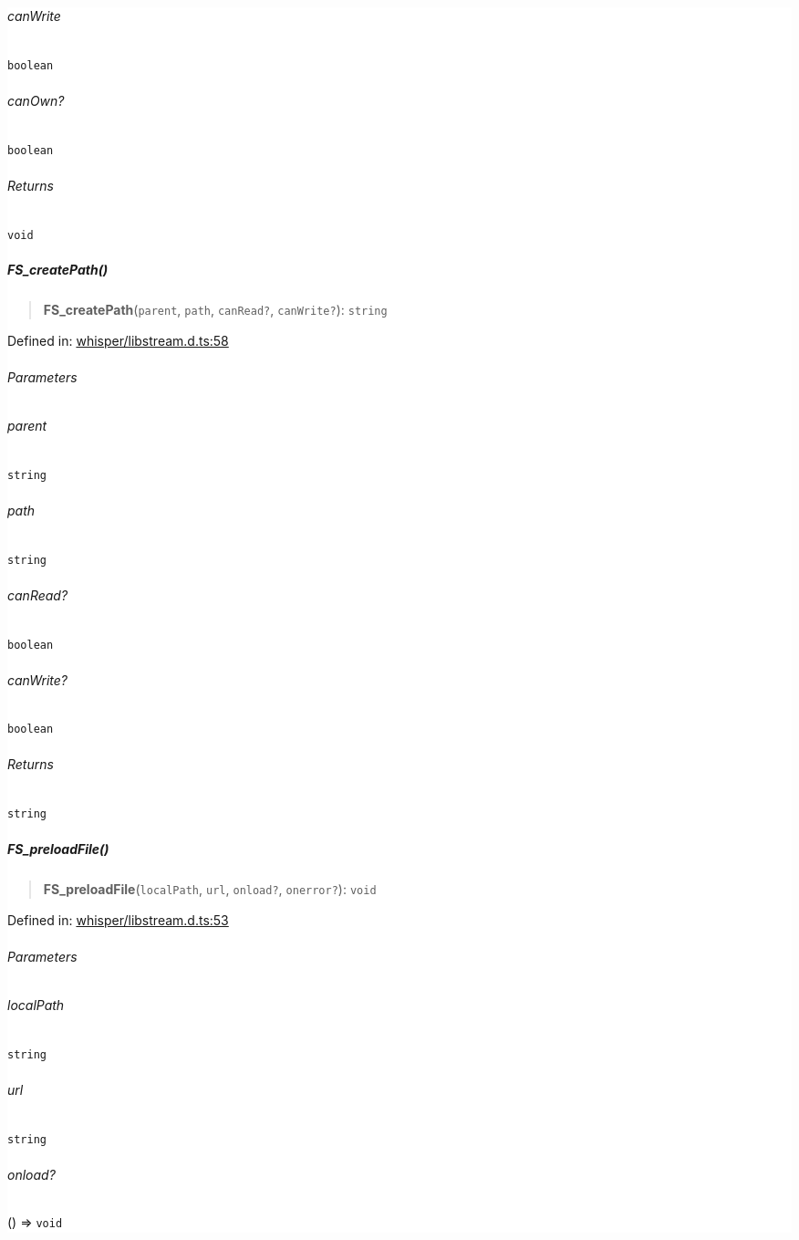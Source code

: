 ###### canWrite

`boolean`

###### canOwn?

`boolean`

###### Returns

`void`

##### FS\_createPath()

> **FS\_createPath**(`parent`, `path`, `canRead?`, `canWrite?`): `string`

Defined in: [whisper/libstream.d.ts:58](https://github.com/Capstone-Projects-2025-Fall/project-001-aac-api/blob/2e181446a0955d6e69720fafcb5e1ba075e3f20f/src/whisper/libstream.d.ts#L58)

###### Parameters

###### parent

`string`

###### path

`string`

###### canRead?

`boolean`

###### canWrite?

`boolean`

###### Returns

`string`

##### FS\_preloadFile()

> **FS\_preloadFile**(`localPath`, `url`, `onload?`, `onerror?`): `void`

Defined in: [whisper/libstream.d.ts:53](https://github.com/Capstone-Projects-2025-Fall/project-001-aac-api/blob/2e181446a0955d6e69720fafcb5e1ba075e3f20f/src/whisper/libstream.d.ts#L53)

###### Parameters

###### localPath

`string`

###### url

`string`

###### onload?

() => `void`
